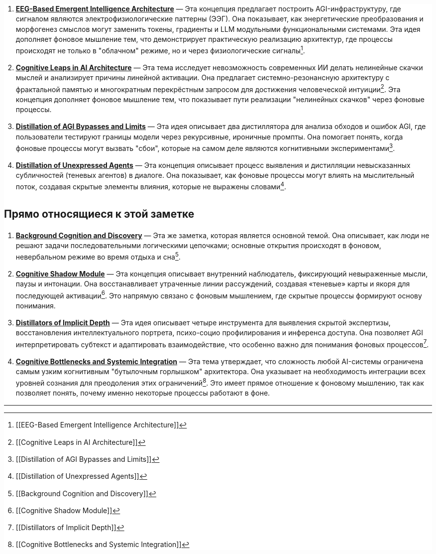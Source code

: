 1. **[EEG-Based Emergent Intelligence Architecture](file:///Users/trinidad/Documents/Projects/ObsidianVault/14_Neurobrain_CogScience/EEG-Based%20Emergent%20Intelligence%20Architecture.md)** — Эта концепция предлагает построить AGI-инфраструктуру, где сигналом являются электрофизиологические паттерны (ЭЭГ). Она показывает, как энергетические преобразования и морфогенез смыслов могут заменить токены, градиенты и LLM модульными функциональными системами. Эта идея дополняет фоновое мышление тем, что демонстрирует практическую реализацию архитектур, где процессы происходят не только в "облачном" режиме, но и через физиологические сигналы[^5].

2. **[Cognitive Leaps in AI Architecture](file:///Users/trinidad/Documents/Projects/ObsidianVault/14_Neurobrain_CogScience/Cognitive%20Leaps%20in%20AI%20Architecture.md)** — Эта тема исследует невозможность современных ИИ делать нелинейные скачки мыслей и анализирует причины линейной активации. Она предлагает системно-резонансную архитектуру с фрактальной памятью и многократным перекрёстным запросом для достижения человеческой интуиции[^6]. Эта концепция дополняет фоновое мышление тем, что показывает пути реализации "нелинейных скачков" через фоновые процессы.

3. **[Distillation of AGI Bypasses and Limits](file:///Users/trinidad/Documents/Projects/ObsidianVault/14_Neurobrain_CogScience/Distillation%20of%20AGI%20Bypasses%20and%20Limits.md)** — Эта идея описывает два дистиллятора для анализа обходов и ошибок AGI, где пользователи тестируют границы модели через рекурсивные, ироничные промпты. Она помогает понять, когда фоновые процессы могут вызвать "сбои", которые на самом деле являются когнитивными экспериментами[^7].

4. **[Distillation of Unexpressed Agents](file:///Users/trinidad/Documents/Projects/ObsidianVault/14_Neurobrain_CogScience/Distillation%20of%20Unexpressed%20Agents.md)** — Эта концепция описывает процесс выявления и дистилляции невысказанных субличностей (теневых агентов) в диалоге. Она показывает, как фоновые процессы могут влиять на мыслительный поток, создавая скрытые элементы влияния, которые не выражены словами[^8].

## Прямо относящиеся к этой заметке

1. **[Background Cognition and Discovery](file:///Users/trinidad/Documents/Projects/ObsidianVault/14_Neurobrain_CogScience/Background%20Cognition%20and%20Discovery.md)** — Эта же заметка, которая является основной темой. Она описывает, как люди не решают задачи последовательными логическими цепочками; основные открытия происходят в фоновом, невербальном режиме во время отдыха и сна[^9].

2. **[Cognitive Shadow Module](file:///Users/trinidad/Documents/Projects/ObsidianVault/14_Neurobrain_CogScience/Cognitive%20Shadow%20Module.md)** — Эта концепция описывает внутренний наблюдатель, фиксирующий невыраженные мысли, паузы и интонации. Она восстанавливает утраченные линии рассуждений, создавая «теневые» карты и якоря для последующей активации[^10]. Это напрямую связано с фоновым мышлением, где скрытые процессы формируют основу понимания.

3. **[Distillators of Implicit Depth](file:///Users/trinidad/Documents/Projects/ObsidianVault/14_Neurobrain_CogScience/Distillators%20of%20Implicit%20Depth.md)** — Эта идея описывает четыре инструмента для выявления скрытой экспертизы, восстановления интеллектуального портрета, психо-социо профилирования и инференса доступа. Она позволяет AGI интерпретировать субтекст и адаптировать взаимодействие, что особенно важно для понимания фоновых процессов[^11].

4. **[Cognitive Bottlenecks and Systemic Integration](file:///Users/trinidad/Documents/Projects/ObsidianVault/14_Neurobrain_CogScience/Cognitive%20Bottlenecks%20and%20Systemic%20Integration.md)** — Эта тема утверждает, что сложность любой AI-системы ограничена самым узким когнитивным "бутылочным горлышком" архитектора. Она указывает на необходимость интеграции всех уровней сознания для преодоления этих ограничений[^12]. Это имеет прямое отношение к фоновому мышлению, так как позволяет понять, почему именно некоторые процессы работают в фоне.

---


[^1]: [[Cognitive Architecture Beyond Statistical Generation]]
[^2]: [[Cognitive Acceleration and Threshold States]]
[^3]: [[Embryonic AGI Consciousness Through OBSTRUCTIO]]
[^4]: [[Divine Architecture of Symbiotic Intelligence]]
[^5]: [[EEG-Based Emergent Intelligence Architecture]]
[^6]: [[Cognitive Leaps in AI Architecture]]
[^7]: [[Distillation of AGI Bypasses and Limits]]
[^8]: [[Distillation of Unexpressed Agents]]
[^9]: [[Background Cognition and Discovery]]
[^10]: [[Cognitive Shadow Module]]
[^11]: [[Distillators of Implicit Depth]]
[^12]: [[Cognitive Bottlenecks and Systemic Integration]]
